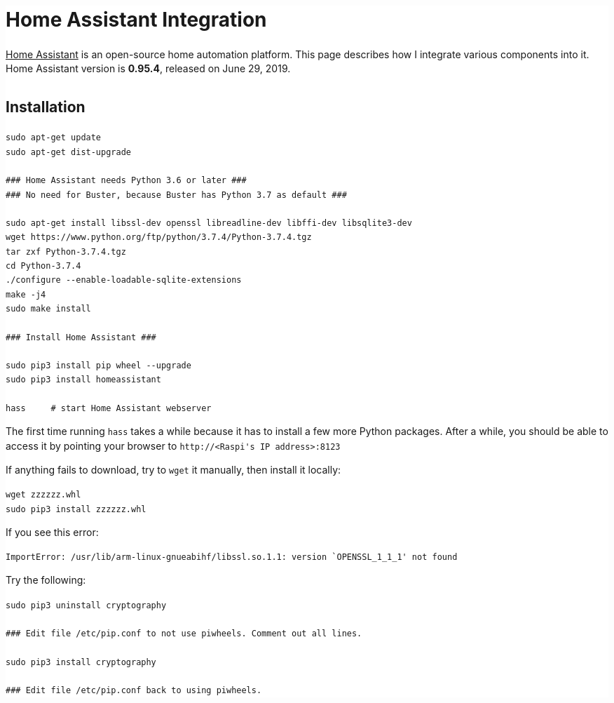 # Home Assistant Integration

[Home Assistant](https://home-assistant.io) is an open-source home automation
platform. This page describes how I integrate various components into it. Home
Assistant version is **0.95.4**, released on June 29, 2019.

## Installation

```
sudo apt-get update
sudo apt-get dist-upgrade

### Home Assistant needs Python 3.6 or later ###
### No need for Buster, because Buster has Python 3.7 as default ###

sudo apt-get install libssl-dev openssl libreadline-dev libffi-dev libsqlite3-dev
wget https://www.python.org/ftp/python/3.7.4/Python-3.7.4.tgz
tar zxf Python-3.7.4.tgz
cd Python-3.7.4
./configure --enable-loadable-sqlite-extensions
make -j4
sudo make install

### Install Home Assistant ###

sudo pip3 install pip wheel --upgrade
sudo pip3 install homeassistant

hass     # start Home Assistant webserver
```

The first time running `hass` takes a while because it has to install a few more
Python packages. After a while, you should be able to access it by pointing your
browser to `http://<Raspi's IP address>:8123`

If anything fails to download, try to `wget` it manually, then install it
locally:

```
wget zzzzzz.whl
sudo pip3 install zzzzzz.whl
```

If you see this error:

```
ImportError: /usr/lib/arm-linux-gnueabihf/libssl.so.1.1: version `OPENSSL_1_1_1' not found
```

Try the following:

```
sudo pip3 uninstall cryptography

### Edit file /etc/pip.conf to not use piwheels. Comment out all lines.

sudo pip3 install cryptography

### Edit file /etc/pip.conf back to using piwheels.
```
